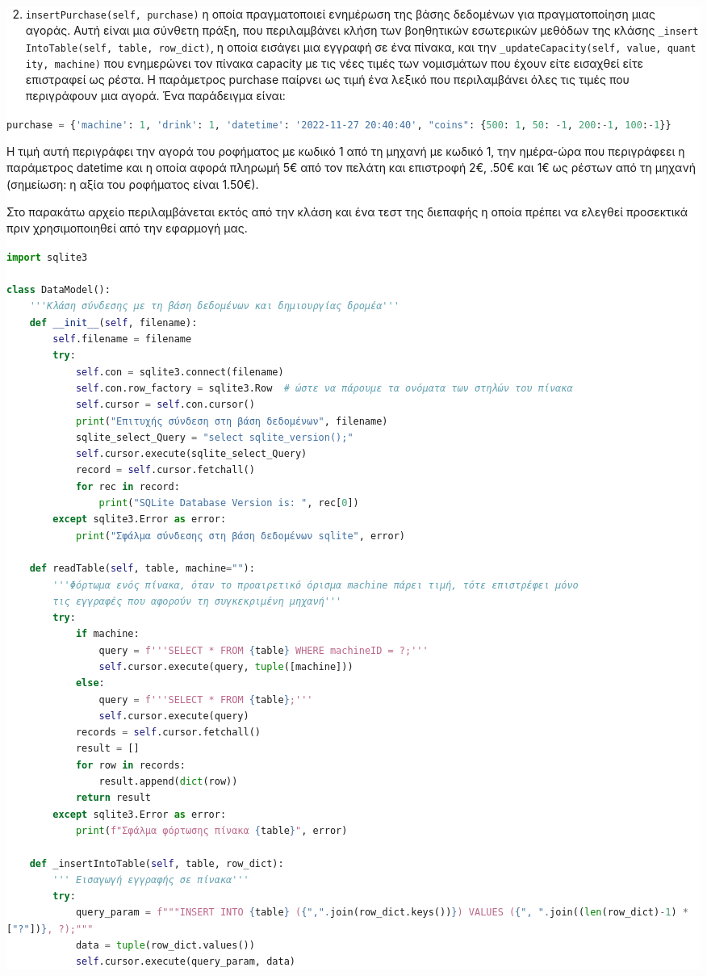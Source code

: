 2. `insertPurchase(self, purchase)` η οποία πραγματοποιεί ενημέρωση της βάσης δεδομένων για πραγματοποίηση μιας αγοράς. Αυτή είναι μια σύνθετη πράξη, που περιλαμβάνει κλήση των βοηθητικών εσωτερικών μεθόδων της κλάσης `_insertIntoTable(self, table, row_dict)`, η οποία εισάγει μια εγγραφή σε ένα πίνακα, και την `_updateCapacity(self, value, quantity, machine)` που ενημερώνει τον πίνακα capacity με τις νέες τιμές των νομισμάτων που έχουν είτε εισαχθεί είτε επιστραφεί ως ρέστα.
Η παράμετρος purchase παίρνει ως τιμή ένα λεξικό που περιλαμβάνει όλες τις τιμές που περιγράφουν μια αγορά. Ένα παράδειγμα είναι:
```python
purchase = {'machine': 1, 'drink': 1, 'datetime': '2022-11-27 20:40:40', "coins": {500: 1, 50: -1, 200:-1, 100:-1}}
```
Η τιμή αυτή περιγράφει την αγορά του ροφήματος με κωδικό 1 από τη μηχανή με κωδικό 1, την ημέρα-ώρα που περιγράφεει η παράμετρος datetime και η οποία αφορά πληρωμή 5€ από τον πελάτη και επιστροφή  2€, .50€ και 1€ ως ρέστων από τη μηχανή (σημείωση: η αξία του ροφήματος είναι 1.50€).

Στο παρακάτω αρχείο περιλαμβάνεται εκτός από την κλάση και ένα τεστ της διεπαφής η οποία πρέπει να ελεγθεί προσεκτικά πριν χρησιμοποιηθεί από την εφαρμογή μας.


```python
import sqlite3

class DataModel():
    '''Κλάση σύνδεσης με τη βάση δεδομένων και δημιουργίας δρομέα'''
    def __init__(self, filename):
        self.filename = filename
        try:
            self.con = sqlite3.connect(filename)
            self.con.row_factory = sqlite3.Row  # ώστε να πάρουμε τα ονόματα των στηλών του πίνακα
            self.cursor = self.con.cursor()
            print("Επιτυχής σύνδεση στη βάση δεδομένων", filename)
            sqlite_select_Query = "select sqlite_version();"
            self.cursor.execute(sqlite_select_Query)
            record = self.cursor.fetchall()
            for rec in record:
                print("SQLite Database Version is: ", rec[0])
        except sqlite3.Error as error:
            print("Σφάλμα σύνδεσης στη βάση δεδομένων sqlite", error)

    def readTable(self, table, machine=""):
        '''Φόρτωμα ενός πίνακα, όταν το προαιρετικό όρισμα machine πάρει τιμή, τότε επιστρέφει μόνο 
        τις εγγραφές που αφορούν τη συγκεκριμένη μηχανή'''
        try:
            if machine:
                query = f'''SELECT * FROM {table} WHERE machineID = ?;'''
                self.cursor.execute(query, tuple([machine]))
            else:
                query = f'''SELECT * FROM {table};'''
                self.cursor.execute(query)
            records = self.cursor.fetchall()
            result = []
            for row in records:
                result.append(dict(row))
            return result
        except sqlite3.Error as error:
            print(f"Σφάλμα φόρτωσης πίνακα {table}", error)
    
    def _insertIntoTable(self, table, row_dict):
        ''' Εισαγωγή εγγραφής σε πίνακα'''
        try:
            query_param = f"""INSERT INTO {table} ({",".join(row_dict.keys())}) VALUES ({", ".join((len(row_dict)-1) * ["?"])}, ?);"""
            data = tuple(row_dict.values())
            self.cursor.execute(query_param, data)
```